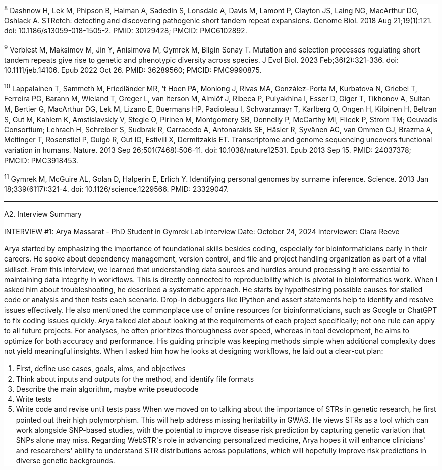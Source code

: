 <sup>8</sup> Dashnow H, Lek M, Phipson B, Halman A, Sadedin S, Lonsdale A, Davis M, Lamont P, Clayton JS, Laing NG, MacArthur DG, Oshlack A. STRetch: detecting and discovering pathogenic short tandem repeat expansions. Genome Biol. 2018 Aug 21;19(1):121. doi: 10.1186/s13059-018-1505-2. PMID: 30129428; PMCID: PMC6102892.

<sup>9</sup> Verbiest M, Maksimov M, Jin Y, Anisimova M, Gymrek M, Bilgin Sonay T. Mutation and selection processes regulating short tandem repeats give rise to genetic and phenotypic diversity across species. J Evol Biol. 2023 Feb;36(2):321-336. doi: 10.1111/jeb.14106. Epub 2022 Oct 26. PMID: 36289560; PMCID: PMC9990875.

<sup>10</sup> Lappalainen T, Sammeth M, Friedländer MR, 't Hoen PA, Monlong J, Rivas MA, Gonzàlez-Porta M, Kurbatova N, Griebel T, Ferreira PG, Barann M, Wieland T, Greger L, van Iterson M, Almlöf J, Ribeca P, Pulyakhina I, Esser D, Giger T, Tikhonov A, Sultan M, Bertier G, MacArthur DG, Lek M, Lizano E, Buermans HP, Padioleau I, Schwarzmayr T, Karlberg O, Ongen H, Kilpinen H, Beltran S, Gut M, Kahlem K, Amstislavskiy V, Stegle O, Pirinen M, Montgomery SB, Donnelly P, McCarthy MI, Flicek P, Strom TM; Geuvadis Consortium; Lehrach H, Schreiber S, Sudbrak R, Carracedo A, Antonarakis SE, Häsler R, Syvänen AC, van Ommen GJ, Brazma A, Meitinger T, Rosenstiel P, Guigó R, Gut IG, Estivill X, Dermitzakis ET. Transcriptome and genome sequencing uncovers functional variation in humans. Nature. 2013 Sep 26;501(7468):506-11. doi: 10.1038/nature12531. Epub 2013 Sep 15. PMID: 24037378; PMCID: PMC3918453.

<sup>11</sup> Gymrek M, McGuire AL, Golan D, Halperin E, Erlich Y. Identifying personal genomes by surname inference. Science. 2013 Jan 18;339(6117):321-4. doi: 10.1126/science.1229566. PMID: 23329047.

________________________________________

A2. Interview Summary

INTERVIEW #1: Arya Massarat - PhD Student in Gymrek Lab
Interview Date: October 24, 2024
Interviewer: Ciara Reeve

Arya started by emphasizing the importance of foundational skills besides coding, especially for bioinformaticians early in their careers. He spoke about dependency management, version control, and file and project handling organization as part of a vital skillset. From this interview, we learned that understanding data sources and hurdles around processing it are essential to maintaining data integrity in workflows.  This is directly connected to reproducibility which is pivotal in bioinformatics work. When I asked him about troubleshooting, he described a systematic approach.   He starts by hypothesizing possible causes for stalled code or analysis and then tests each scenario. Drop-in debuggers like IPython and assert statements help to identify and resolve issues effectively. He also mentioned the commonplace use of online resources for bioinformaticians, such as Google or ChatGPT to fix coding issues quickly.
Arya talked alot about looking at the requirements of each project specifically; not one rule can apply to all future projects. For analyses, he often prioritizes thoroughness over speed, whereas in tool development, he aims to optimize for both accuracy and performance. His guiding principle was keeping methods simple when additional complexity does not yield meaningful insights.  When I asked him how he looks at designing workflows, he laid out a clear-cut plan:
1.	First, define use cases, goals, aims, and objectives 
2.	Think about inputs and outputs for the method, and identify file formats
3.	Describe the main algorithm, maybe write pseudocode
4.	Write tests
5.	Write code and revise until tests pass
When we moved on to talking about the importance of STRs in genetic research, he first pointed out their high polymorphism.  This will help address missing heritability in GWAS. He views STRs as a tool which can work alongside SNP-based studies, with the potential to improve disease risk prediction by capturing genetic variation that SNPs alone may miss. Regarding WebSTR's role in advancing personalized medicine, Arya hopes it will enhance clinicians' and researchers' ability to understand STR distributions across populations, which will hopefully improve risk predictions in diverse genetic backgrounds.
